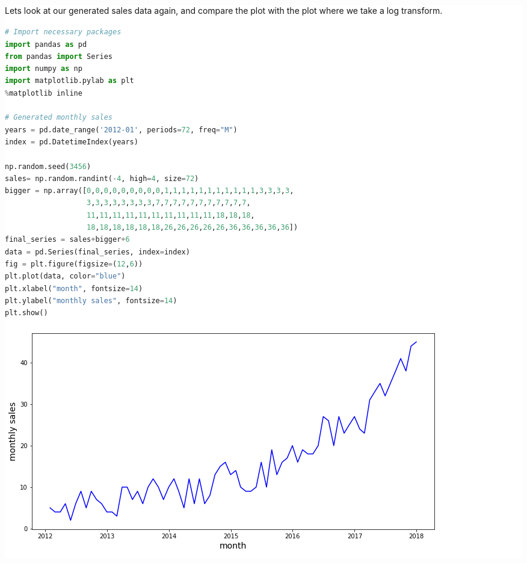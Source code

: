 Lets look at our generated sales data again, and compare the plot with the plot where we take a log transform.


```python
# Import necessary packages
import pandas as pd
from pandas import Series
import numpy as np
import matplotlib.pylab as plt
%matplotlib inline

# Generated monthly sales
years = pd.date_range('2012-01', periods=72, freq="M")
index = pd.DatetimeIndex(years)

np.random.seed(3456)
sales= np.random.randint(-4, high=4, size=72)
bigger = np.array([0,0,0,0,0,0,0,0,0,1,1,1,1,1,1,1,1,1,1,1,3,3,3,3,
                   3,3,3,3,3,3,3,3,7,7,7,7,7,7,7,7,7,7,7,
                   11,11,11,11,11,11,11,11,11,11,18,18,18,
                   18,18,18,18,18,18,26,26,26,26,26,36,36,36,36,36])
final_series = sales+bigger+6
data = pd.Series(final_series, index=index)
fig = plt.figure(figsize=(12,6))
plt.plot(data, color="blue")
plt.xlabel("month", fontsize=14)
plt.ylabel("monthly sales", fontsize=14)
plt.show()
```


![png](index_files/index_4_0.png)

